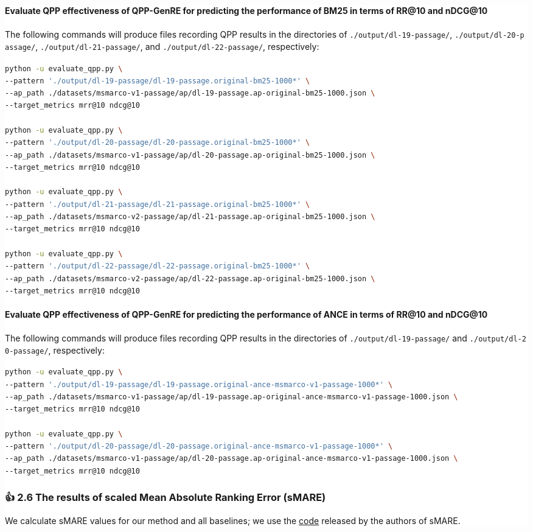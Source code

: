 #### Evaluate QPP effectiveness of QPP-GenRE for predicting the performance of BM25 in terms of RR@10 and nDCG@10
The following commands will produce files recording QPP results in the directories of `./output/dl-19-passage/`, `./output/dl-20-passage/`, `./output/dl-21-passage/`, and `./output/dl-22-passage/`, respectively:
```bash
python -u evaluate_qpp.py \
--pattern './output/dl-19-passage/dl-19-passage.original-bm25-1000*' \
--ap_path ./datasets/msmarco-v1-passage/ap/dl-19-passage.ap-original-bm25-1000.json \
--target_metrics mrr@10 ndcg@10

python -u evaluate_qpp.py \
--pattern './output/dl-20-passage/dl-20-passage.original-bm25-1000*' \
--ap_path ./datasets/msmarco-v1-passage/ap/dl-20-passage.ap-original-bm25-1000.json \
--target_metrics mrr@10 ndcg@10

python -u evaluate_qpp.py \
--pattern './output/dl-21-passage/dl-21-passage.original-bm25-1000*' \
--ap_path ./datasets/msmarco-v2-passage/ap/dl-21-passage.ap-original-bm25-1000.json \
--target_metrics mrr@10 ndcg@10 

python -u evaluate_qpp.py \
--pattern './output/dl-22-passage/dl-22-passage.original-bm25-1000*' \
--ap_path ./datasets/msmarco-v2-passage/ap/dl-22-passage.ap-original-bm25-1000.json \
--target_metrics mrr@10 ndcg@10
```

#### Evaluate QPP effectiveness of QPP-GenRE for predicting the performance of ANCE in terms of RR@10 and nDCG@10 
The following commands will produce files recording QPP results in the directories of `./output/dl-19-passage/` and `./output/dl-20-passage/`, respectively:
```bash
python -u evaluate_qpp.py \
--pattern './output/dl-19-passage/dl-19-passage.original-ance-msmarco-v1-passage-1000*' \
--ap_path ./datasets/msmarco-v1-passage/ap/dl-19-passage.ap-original-ance-msmarco-v1-passage-1000.json \
--target_metrics mrr@10 ndcg@10

python -u evaluate_qpp.py \
--pattern './output/dl-20-passage/dl-20-passage.original-ance-msmarco-v1-passage-1000*' \
--ap_path ./datasets/msmarco-v1-passage/ap/dl-20-passage.ap-original-ance-msmarco-v1-passage-1000.json \
--target_metrics mrr@10 ndcg@10
```

### 👍 2.6 The results of scaled Mean Absolute Ranking Error (sMARE)

We calculate sMARE values for our method and all baselines; we use the [code](https://github.com/Zendelo/QPP-EnhancedEval/blob/e35aaca0a4ab1634c99e2eb73aff51263bbb7c4e/code/python/qppMeasures/sARE.py#L9) released by the authors of sMARE.
